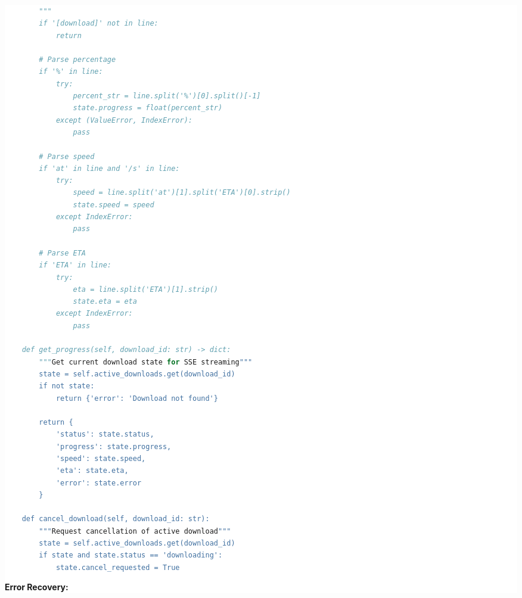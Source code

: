 ```python
        """
        if '[download]' not in line:
            return
        
        # Parse percentage
        if '%' in line:
            try:
                percent_str = line.split('%')[0].split()[-1]
                state.progress = float(percent_str)
            except (ValueError, IndexError):
                pass
        
        # Parse speed
        if 'at' in line and '/s' in line:
            try:
                speed = line.split('at')[1].split('ETA')[0].strip()
                state.speed = speed
            except IndexError:
                pass
        
        # Parse ETA
        if 'ETA' in line:
            try:
                eta = line.split('ETA')[1].strip()
                state.eta = eta
            except IndexError:
                pass
    
    def get_progress(self, download_id: str) -> dict:
        """Get current download state for SSE streaming"""
        state = self.active_downloads.get(download_id)
        if not state:
            return {'error': 'Download not found'}
        
        return {
            'status': state.status,
            'progress': state.progress,
            'speed': state.speed,
            'eta': state.eta,
            'error': state.error
        }
    
    def cancel_download(self, download_id: str):
        """Request cancellation of active download"""
        state = self.active_downloads.get(download_id)
        if state and state.status == 'downloading':
            state.cancel_requested = True
```

**Error Recovery:**
